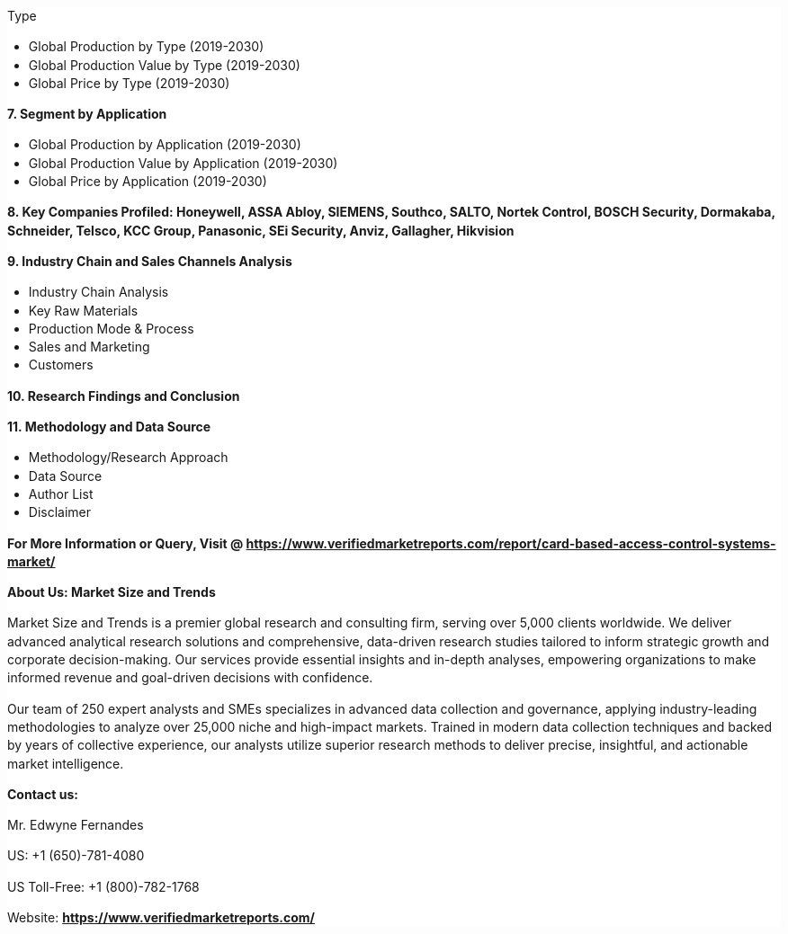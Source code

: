 Type</strong></p><ul><li>Global Production by Type (2019-2030)</li><li>Global Production Value by Type (2019-2030)</li><li>Global Price by Type (2019-2030)</li></ul><p><strong>7. Segment by Application</strong></p><ul><li>Global Production by Application (2019-2030)</li><li>Global Production Value by Application (2019-2030)</li><li>Global Price by Application (2019-2030)</li></ul><p><strong>8. Key Companies Profiled: Honeywell, ASSA Abloy, SIEMENS, Southco, SALTO, Nortek Control, BOSCH Security, Dormakaba, Schneider, Telsco, KCC Group, Panasonic, SEi Security, Anviz, Gallagher, Hikvision</strong></p><p><strong>9. Industry Chain and Sales Channels Analysis</strong></p><ul><li>Industry Chain Analysis</li><li>Key Raw Materials</li><li>Production Mode &amp; Process</li><li>Sales and Marketing</li><li>Customers</li></ul><p><strong>10. Research Findings and Conclusion</strong></p><p><strong>11. Methodology and Data Source</strong></p><ul><li>Methodology/Research Approach</li><li>Data Source</li><li>Author List</li><li>Disclaimer</li></ul></p><p><strong>For More Information or Query, Visit @ <a href="https://www.verifiedmarketreports.com/report/card-based-access-control-systems-market/">https://www.verifiedmarketreports.com/report/card-based-access-control-systems-market/</a></strong></p><p><strong>About Us: Market Size and Trends</strong></p><p>Market Size and Trends is a premier global research and consulting firm, serving over 5,000 clients worldwide. We deliver advanced analytical research solutions and comprehensive, data-driven research studies tailored to inform strategic growth and corporate decision-making. Our services provide essential insights and in-depth analyses, empowering organizations to make informed revenue and goal-driven decisions with confidence.</p><p>Our team of 250 expert analysts and SMEs specializes in advanced data collection and governance, applying industry-leading methodologies to analyze over 25,000 niche and high-impact markets. Trained in modern data collection techniques and backed by years of collective experience, our analysts utilize superior research methods to deliver precise, insightful, and actionable market intelligence.</p><p><strong>Contact us:</strong></p><p>Mr. Edwyne Fernandes</p><p>US: +1 (650)-781-4080</p><p>US Toll-Free: +1 (800)-782-1768</p><p>Website: <strong><a href="https://www.verifiedmarketreports.com/">https://www.verifiedmarketreports.com/</a></strong></p>
